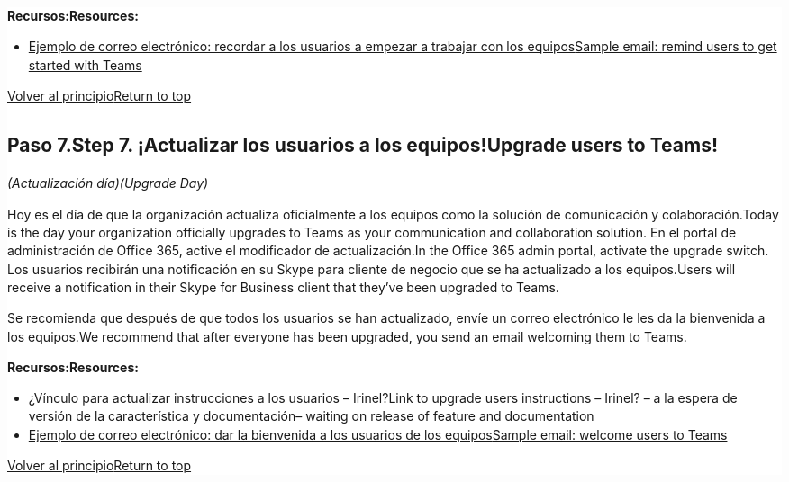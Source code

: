 <span data-ttu-id="e1762-163">**Recursos:**</span><span class="sxs-lookup"><span data-stu-id="e1762-163">**Resources:**</span></span>

-   [<span data-ttu-id="e1762-164">Ejemplo de correo electrónico: recordar a los usuarios a empezar a trabajar con los equipos</span><span class="sxs-lookup"><span data-stu-id="e1762-164">Sample email: remind users to get started with Teams</span></span>](#step-6-email)

[<span data-ttu-id="e1762-165">Volver al principio</span><span class="sxs-lookup"><span data-stu-id="e1762-165">Return to top</span></span>](#about-upgrade-essentials)

<a name="step-7"></a>

## <a name="step-7-upgrade-users-to-teams"></a><span data-ttu-id="e1762-166">Paso 7.</span><span class="sxs-lookup"><span data-stu-id="e1762-166">Step 7.</span></span> <span data-ttu-id="e1762-167">¡Actualizar los usuarios a los equipos!</span><span class="sxs-lookup"><span data-stu-id="e1762-167">Upgrade users to Teams!</span></span>

<span data-ttu-id="e1762-168">*(Actualización día)*</span><span class="sxs-lookup"><span data-stu-id="e1762-168">*(Upgrade Day)*</span></span>

<span data-ttu-id="e1762-169">Hoy es el día de que la organización actualiza oficialmente a los equipos como la solución de comunicación y colaboración.</span><span class="sxs-lookup"><span data-stu-id="e1762-169">Today is the day your organization officially upgrades to Teams as your communication and collaboration solution.</span></span> <span data-ttu-id="e1762-170">En el portal de administración de Office 365, active el modificador de actualización.</span><span class="sxs-lookup"><span data-stu-id="e1762-170">In the Office 365 admin portal, activate the upgrade switch.</span></span> <span data-ttu-id="e1762-171">Los usuarios recibirán una notificación en su Skype para cliente de negocio que se ha actualizado a los equipos.</span><span class="sxs-lookup"><span data-stu-id="e1762-171">Users will receive a notification in their Skype for Business client that they’ve been upgraded to Teams.</span></span>

<span data-ttu-id="e1762-172">Se recomienda que después de que todos los usuarios se han actualizado, envíe un correo electrónico le les da la bienvenida a los equipos.</span><span class="sxs-lookup"><span data-stu-id="e1762-172">We recommend that after everyone has been upgraded, you send an email welcoming them to Teams.</span></span>

<span data-ttu-id="e1762-173">**Recursos:**</span><span class="sxs-lookup"><span data-stu-id="e1762-173">**Resources:**</span></span>

-   <span data-ttu-id="e1762-174">¿Vínculo para actualizar instrucciones a los usuarios – Irinel?</span><span class="sxs-lookup"><span data-stu-id="e1762-174">Link to upgrade users instructions – Irinel?</span></span> <span data-ttu-id="e1762-175">– a la espera de versión de la característica y documentación</span><span class="sxs-lookup"><span data-stu-id="e1762-175">– waiting on release of feature and documentation</span></span>
-   [<span data-ttu-id="e1762-176">Ejemplo de correo electrónico: dar la bienvenida a los usuarios de los equipos</span><span class="sxs-lookup"><span data-stu-id="e1762-176">Sample email: welcome users to Teams</span></span>](#step-7-email)

[<span data-ttu-id="e1762-177">Volver al principio</span><span class="sxs-lookup"><span data-stu-id="e1762-177">Return to top</span></span>](#about-upgrade-essentials)

<a name="step-8"></a>
